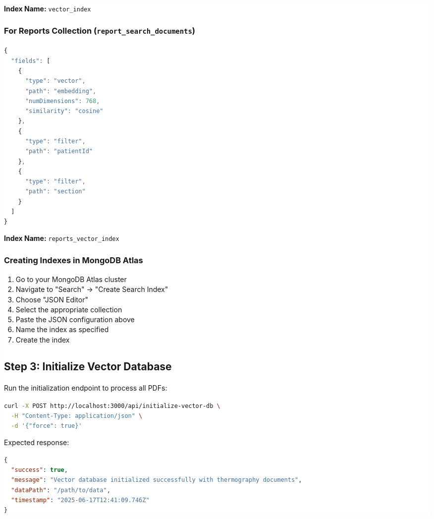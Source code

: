 **Index Name:** `vector_index`

### For Reports Collection (`report_search_documents`)

```javascript
{
  "fields": [
    {
      "type": "vector",
      "path": "embedding", 
      "numDimensions": 768,
      "similarity": "cosine"
    },
    {
      "type": "filter",
      "path": "patientId"
    },
    {
      "type": "filter",
      "path": "section"
    }
  ]
}
```

**Index Name:** `reports_vector_index`

### Creating Indexes in MongoDB Atlas

1. Go to your MongoDB Atlas cluster
2. Navigate to "Search" → "Create Search Index"
3. Choose "JSON Editor"
4. Select the appropriate collection
5. Paste the JSON configuration above
6. Name the index as specified
7. Create the index

## Step 3: Initialize Vector Database

Run the initialization endpoint to process all PDFs:

```bash
curl -X POST http://localhost:3000/api/initialize-vector-db \
  -H "Content-Type: application/json" \
  -d '{"force": true}'
```

Expected response:
```json
{
  "success": true,
  "message": "Vector database initialized successfully with thermography documents",
  "dataPath": "/path/to/data",
  "timestamp": "2025-06-17T12:41:09.746Z"
}
```
